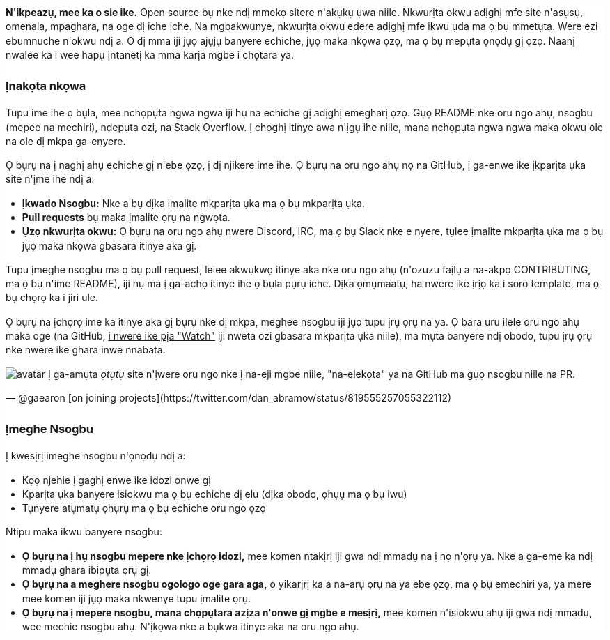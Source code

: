 **N'ikpeazụ, mee ka o sie ike.** Open source bụ nke ndị mmekọ sitere n'akụkụ ụwa niile. Nkwurịta okwu adịghị mfe site n'asụsụ, omenala, mpaghara, na oge dị iche iche. Na mgbakwunye, nkwurịta okwu edere adịghị mfe ikwu ụda ma ọ bụ mmetụta. Were ezi ebumnuche n'okwu ndị a. O dị mma iji jụọ ajụjụ banyere echiche, jụọ maka nkọwa ọzọ, ma ọ bụ mepụta ọnọdụ gị ọzọ. Naanị nwalee ka i wee hapụ Ịntanetị ka mma karịa mgbe i chọtara ya.

### Ịnakọta nkọwa

Tupu ime ihe ọ bụla, mee nchọpụta ngwa ngwa iji hụ na echiche gị adịghị emegharị ọzọ. Gụọ README nke oru ngo ahụ, nsogbu (mepee na mechiri), ndepụta ozi, na Stack Overflow. Ị chọghị itinye awa n'ịgụ ihe niile, mana nchọpụta ngwa ngwa maka okwu ole na ole dị mkpa ga-enyere.

Ọ bụrụ na ị naghị ahụ echiche gị n'ebe ọzọ, ị dị njikere ime ihe. Ọ bụrụ na oru ngo ahụ nọ na GitHub, ị ga-enwe ike ịkparịta ụka site n'ịme ihe ndị a:

* **Ịkwado Nsogbu:** Nke a bụ dịka ịmalite mkparịta ụka ma ọ bụ mkparịta ụka.
* **Pull requests** bụ maka ịmalite ọrụ na ngwọta.
* **Ụzọ nkwurịta okwu:** Ọ bụrụ na oru ngo ahụ nwere Discord, IRC, ma ọ bụ Slack nke e nyere, tụlee ịmalite mkparịta ụka ma ọ bụ jụọ maka nkọwa gbasara itinye aka gị.

Tupu ịmeghe nsogbu ma ọ bụ pull request, lelee akwụkwọ itinye aka nke oru ngo ahụ (n'ozuzu faịlụ a na-akpọ CONTRIBUTING, ma ọ bụ n'ime README), iji hụ ma ị ga-achọ itinye ihe ọ bụla pụrụ iche. Dịka ọmụmaatụ, ha nwere ike ịrịọ ka i soro template, ma ọ bụ chọrọ ka i jiri ule.

Ọ bụrụ na ịchọrọ ime ka itinye aka gị bụrụ nke dị mkpa, meghee nsogbu iji jụọ tupu ịrụ ọrụ na ya. Ọ bara uru ilele oru ngo ahụ maka oge (na GitHub, [i nwere ike pịa "Watch"](https://help.github.com/articles/watching-repositories/) iji nweta ozi gbasara mkparịta ụka niile), ma mụta banyere ndị obodo, tupu ịrụ ọrụ nke nwere ike ghara inwe nnabata.

<aside markdown="1" class="pquote">
  <img src="https://avatars.githubusercontent.com/gaearon?s=180" class="pquote-avatar" alt="avatar">
  Ị ga-amụta <em>ọtụtụ</em> site n'ịwere oru ngo nke ị na-eji mgbe niile, "na-elekọta" ya na GitHub ma gụọ nsogbu niile na PR.
<p markdown="1" class="pquote-credit">
— @gaearon [on joining projects](https://twitter.com/dan_abramov/status/819555257055322112)
  </p>
</aside>

### Ịmeghe Nsogbu

Ị kwesịrị imeghe nsogbu n'ọnọdụ ndị a:

* Kọọ njehie ị gaghị enwe ike idozi onwe gị
* Kparịta ụka banyere isiokwu ma ọ bụ echiche dị elu (dịka obodo, ọhụụ ma ọ bụ iwu)
* Tụnyere atụmatụ ọhụrụ ma ọ bụ echiche oru ngo ọzọ

Ntipu maka ikwu banyere nsogbu:

* **Ọ bụrụ na ị hụ nsogbu mepere nke ịchọrọ idozi,** mee komen ntakịrị iji gwa ndị mmadụ na ị nọ n'ọrụ ya. Nke a ga-eme ka ndị mmadụ ghara ibipụta ọrụ gị.
* **Ọ bụrụ na a meghere nsogbu ogologo oge gara aga,** o yikarịrị ka a na-arụ ọrụ na ya ebe ọzọ, ma ọ bụ emechiri ya, ya mere mee komen iji jụọ maka nkwenye tupu ịmalite ọrụ.
* **Ọ bụrụ na ị mepere nsogbu, mana chọpụtara azịza n'onwe gị mgbe e mesịrị,** mee komen n'isiokwu ahụ iji gwa ndị mmadụ, wee mechie nsogbu ahụ. N'ịkọwa nke a bụkwa itinye aka na oru ngo ahụ.
